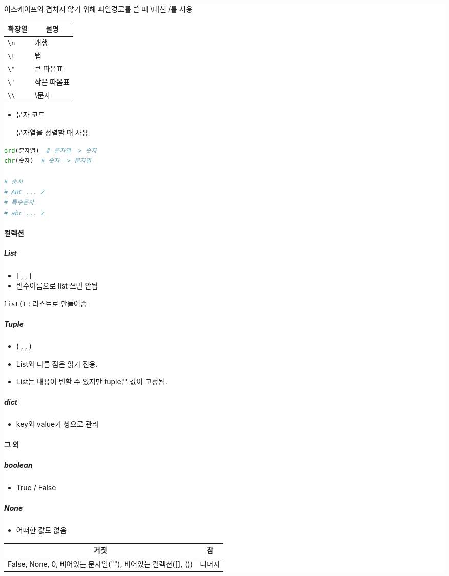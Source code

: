   이스케이프와 겹치지 않기 위해 파일경로를 쓸 때 \대신 /를 사용

| 확장열 | 설명        |
| ------ | ----------- |
| `\n`   | 개행        |
| `\t`   | 탭          |
| `\"`   | 큰 따옴표   |
| `\'`   | 작은 따옴표 |
| `\\`   | \문자       |

- 문자 코드

  문자열을 정렬할 때 사용

```python
ord(문자열)  # 문자열 -> 숫자
chr(숫자)  # 숫자 -> 문자열

# 순서
# ABC ... Z
# 특수문자
# abc ... z
```



#### 컬렉션

##### List

- [ , , ]
- 변수이름으로 list 쓰면 안됨

```list()``` : 리스트로 만들어줌

##### Tuple

- ( , , )

- List와 다른 점은 읽기 전용.

- List는 내용이 변할 수 있지만 tuple은 값이 고정됨.

##### dict

- key와 value가 쌍으로 관리



#### 그 외

##### boolean

- True / False

##### None

- 어떠한 값도 없음

|                             거짓                             |   참   |
| :----------------------------------------------------------: | :----: |
| False, None, 0, 비어있는 문자열(""), 비어있는 컬렉션([], ()) | 나머지 |



```